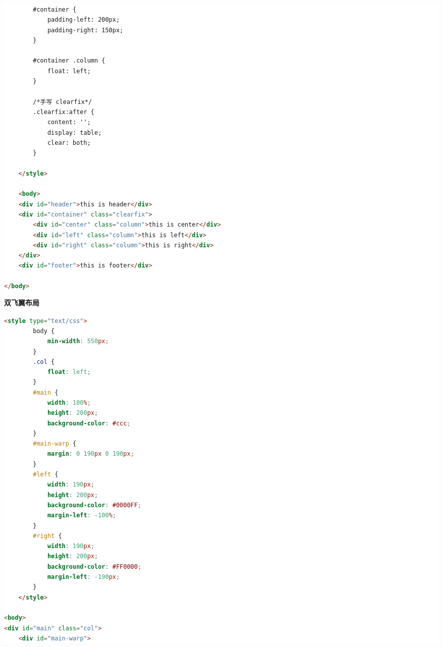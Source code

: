```html
        #container {
            padding-left: 200px;
            padding-right: 150px;
        }

        #container .column {
            float: left;
        }

        /*手写 clearfix*/
        .clearfix:after {
            content: '';
            display: table;
            clear: both;
        }

    </style>
    
    <body>
    <div id="header">this is header</div>
    <div id="container" class="clearfix">
        <div id="center" class="column">this is center</div>
        <div id="left" class="column">this is left</div>
        <div id="right" class="column">this is right</div>
    </div>
    <div id="footer">this is footer</div>

</body>
```

**双飞翼布局**
```html
<style type="text/css">
        body {
            min-width: 550px;
        }
        .col {
            float: left;
        }
        #main {
            width: 100%;
            height: 200px;
            background-color: #ccc;
        }
        #main-warp {
            margin: 0 190px 0 190px;
        }
        #left {
            width: 190px;
            height: 200px;
            background-color: #0000FF;
            margin-left: -100%;
        }
        #right {
            width: 190px;
            height: 200px;
            background-color: #FF0000;
            margin-left: -190px;
        }
    </style>
    
<body>
<div id="main" class="col">
    <div id="main-warp">
```